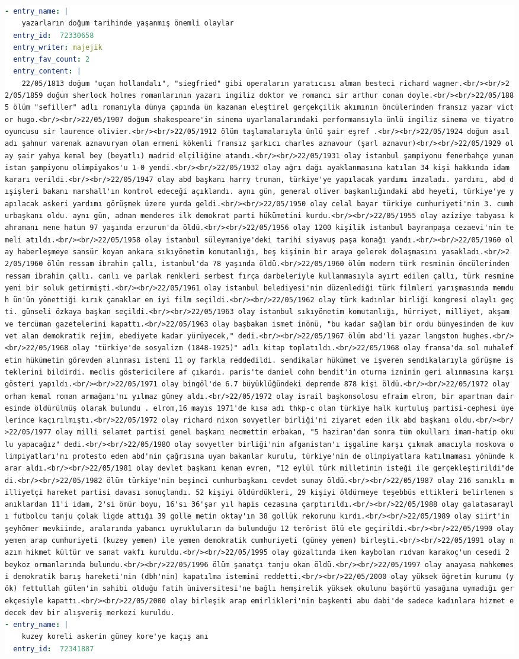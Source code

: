 ```yaml
- entry_name: |
    yazarların doğum tarihinde yaşanmış önemli olaylar
  entry_id:  72330658
  entry_writer: majejik
  entry_fav_count: 2
  entry_content: |
    22/05/1813 doğum "uçan hollandalı", "siegfried" gibi operaların yaratıcısı alman besteci richard wagner.<br/><br/>22/05/1859 doğum sherlock holmes romanlarının yazarı ingiliz doktor ve romancı sir arthur conan doyle.<br/><br/>22/05/1885 ölüm "sefiller" adlı romanıyla dünya çapında ün kazanan eleştirel gerçekçilik akımının öncülerinden fransız yazar victor hugo.<br/><br/>22/05/1907 doğum shakespeare'in sinema uyarlamalarındaki performansıyla ünlü ingiliz sinema ve tiyatro oyuncusu sir laurence olivier.<br/><br/>22/05/1912 ölüm taşlamalarıyla ünlü şair eşref .<br/><br/>22/05/1924 doğum asıl adı şahnur varenak aznavuryan olan ermeni kökenli fransız şarkıcı charles aznavour (şarl aznavur)<br/><br/>22/05/1929 olay şair yahya kemal bey (beyatlı) madrid elçiliğine atandı.<br/><br/>22/05/1931 olay istanbul şampiyonu fenerbahçe yunanistan şampiyonu olimpiyakos'u 1-0 yendi.<br/><br/>22/05/1932 olay ağrı dağı ayaklanmasına katılan 34 kişi hakkında idam kararı verildi.<br/><br/>22/05/1947 olay abd başkanı harry truman, türkiye'ye yapılacak yardımı imzaladı. yardımı, abd dışişleri bakanı marshall'ın kontrol edeceği açıklandı. aynı gün, general oliver başkanlığındaki abd heyeti, türkiye'ye yapılacak askeri yardımı görüşmek üzere yurda geldi.<br/><br/>22/05/1950 olay celal bayar türkiye cumhuriyeti'nin 3. cumhurbaşkanı oldu. aynı gün, adnan menderes ilk demokrat parti hükümetini kurdu.<br/><br/>22/05/1955 olay aziziye tabyası kahramanı nene hatun 97 yaşında erzurum'da öldü.<br/><br/>22/05/1956 olay 1200 kişilik istanbul bayrampaşa cezaevi'nin temeli atıldı.<br/><br/>22/05/1958 olay istanbul süleymaniye'deki tarihi siyavuş paşa konağı yandı.<br/><br/>22/05/1960 olay haberleşmeye sansür koyan ankara sıkıyönetim komutanlığı, beş kişinin bir araya gelerek dolaşmasını yasakladı.<br/>22/05/1960 ölüm ressam ibrahim çallı, istanbul'da 78 yaşında öldü.<br/>22/05/1960 ölüm modern türk resminin öncülerinden ressam ibrahim çallı. canlı ve parlak renkleri serbest fırça darbeleriyle kullanmasıyla ayırt edilen çallı, türk resmine yeni bir soluk getirmişti.<br/><br/>22/05/1961 olay istanbul belediyesi'nin düzenlediği türk filmleri yarışmasında memduh ün'ün yönettiği kırık çanaklar en iyi film seçildi.<br/><br/>22/05/1962 olay türk kadınlar birliği kongresi olaylı geçti. günseli özkaya başkan seçildi.<br/><br/>22/05/1963 olay istanbul sıkıyönetim komutanlığı, hürriyet, milliyet, akşam ve tercüman gazetelerini kapattı.<br/>22/05/1963 olay başbakan ismet inönü, "bu kadar sağlam bir ordu bünyesinden de kuvvet alan demokratik rejim, ebediyete kadar yürüyecek," dedi.<br/><br/>22/05/1967 ölüm abd'li yazar langston hughes.<br/><br/>22/05/1968 olay "türkiye'de sosyalizm (1848-1925)" adlı kitap toplatıldı.<br/>22/05/1968 olay fransa'da sol muhalefetin hükümetin görevden alınması istemi 11 oy farkla reddedildi. sendikalar hükümet ve işveren sendikalarıyla görüşme isteklerini bildirdi. meclis göstericilere af çıkardı. paris'te daniel cohn bendit'in oturma izninin geri alınmasına karşı gösteri yapıldı.<br/><br/>22/05/1971 olay bingöl'de 6.7 büyüklüğündeki depremde 878 kişi öldü.<br/><br/>22/05/1972 olay orhan kemal roman armağanı'nı yılmaz güney aldı.<br/>22/05/1972 olay israil başkonsolosu efraim elrom, bir apartman dairesinde öldürülmüş olarak bulundu . elrom,16 mayıs 1971'de kısa adı thkp-c olan türkiye halk kurtuluş partisi-cephesi üyelerince kaçırılmıştı.<br/>22/05/1972 olay richard nixon sovyetler birliği'ni ziyaret eden ilk abd başkanı oldu.<br/><br/>22/05/1977 olay milli selamet partisi genel başkanı necmettin erbakan, "5 haziran'dan sonra tüm okulları imam-hatip okulu yapacağız" dedi.<br/><br/>22/05/1980 olay sovyetler birliği'nin afganistan'ı işgaline karşı çıkmak amacıyla moskova olimpiyatları'nı protesto eden abd'nin çağrısına uyan bakanlar kurulu, türkiye'nin de olimpiyatlara katılmaması yönünde karar aldı.<br/><br/>22/05/1981 olay devlet başkanı kenan evren, "12 eylül türk milletinin isteği ile gerçekleştirildi"dedi.<br/><br/>22/05/1982 ölüm türkiye'nin beşinci cumhurbaşkanı cevdet sunay öldü.<br/><br/>22/05/1987 olay 216 sanıklı milliyetçi hareket partisi davası sonuçlandı. 52 kişiyi öldürdükleri, 29 kişiyi öldürmeye teşebbüs ettikleri belirlenen sanıklardan 11'i idam, 2'si ömür boyu, 16'sı 36'şar yıl hapis cezasına çarptırıldı.<br/><br/>22/05/1988 olay galatasaraylı futbolcu tanju çolak ligde attığı 39 golle metin oktay'ın 38 gollük rekorunu kırdı.<br/><br/>22/05/1989 olay siirt'in şeyhömer mevkiinde, aralarında yabancı uyrukluların da bulunduğu 12 terörist ölü ele geçirildi.<br/><br/>22/05/1990 olay yemen arap cumhuriyeti (kuzey yemen) ile yemen demokratik cumhuriyeti (güney yemen) birleşti.<br/><br/>22/05/1991 olay nazım hikmet kültür ve sanat vakfı kuruldu.<br/><br/>22/05/1995 olay gözaltında iken kaybolan rıdvan karakoç'un cesedi 2 beykoz ormanlarında bulundu.<br/><br/>22/05/1996 ölüm şanatçı tanju okan öldü.<br/><br/>22/05/1997 olay anayasa mahkemesi demokratik barış hareketi'nin (dbh'nin) kapatılma istemini reddetti.<br/><br/>22/05/2000 olay yüksek öğretim kurumu (yök) fettullah gülen'in sahibi olduğu fatih üniversitesi'ne bağlı hemşirelik yüksek okulunu başörtü yasağına uymadığı gerekçesiyle kapattı.<br/><br/>22/05/2000 olay birleşik arap emirlikleri'nin başkenti abu dabi'de sadece kadınlara hizmet edecek dev bir alışveriş merkezi kuruldu.
- entry_name: |
    kuzey koreli askerin güney kore'ye kaçış anı
  entry_id:  72341887
```